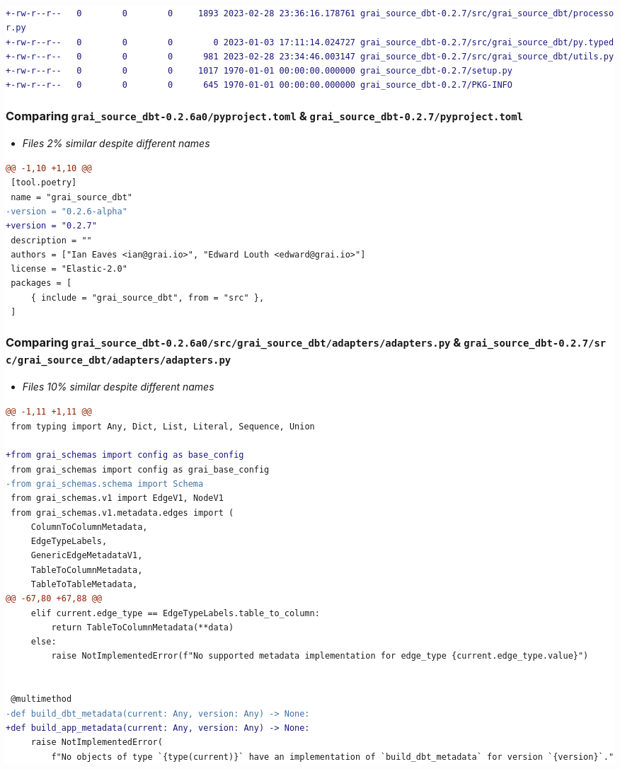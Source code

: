 ```diff
+-rw-r--r--   0        0        0     1893 2023-02-28 23:36:16.178761 grai_source_dbt-0.2.7/src/grai_source_dbt/processor.py
+-rw-r--r--   0        0        0        0 2023-01-03 17:11:14.024727 grai_source_dbt-0.2.7/src/grai_source_dbt/py.typed
+-rw-r--r--   0        0        0      981 2023-02-28 23:34:46.003147 grai_source_dbt-0.2.7/src/grai_source_dbt/utils.py
+-rw-r--r--   0        0        0     1017 1970-01-01 00:00:00.000000 grai_source_dbt-0.2.7/setup.py
+-rw-r--r--   0        0        0      645 1970-01-01 00:00:00.000000 grai_source_dbt-0.2.7/PKG-INFO
```

### Comparing `grai_source_dbt-0.2.6a0/pyproject.toml` & `grai_source_dbt-0.2.7/pyproject.toml`

 * *Files 2% similar despite different names*

```diff
@@ -1,10 +1,10 @@
 [tool.poetry]
 name = "grai_source_dbt"
-version = "0.2.6-alpha"
+version = "0.2.7"
 description = ""
 authors = ["Ian Eaves <ian@grai.io>", "Edward Louth <edward@grai.io>"]
 license = "Elastic-2.0"
 packages = [
     { include = "grai_source_dbt", from = "src" },
 ]
```

### Comparing `grai_source_dbt-0.2.6a0/src/grai_source_dbt/adapters/adapters.py` & `grai_source_dbt-0.2.7/src/grai_source_dbt/adapters/adapters.py`

 * *Files 10% similar despite different names*

```diff
@@ -1,11 +1,11 @@
 from typing import Any, Dict, List, Literal, Sequence, Union
 
+from grai_schemas import config as base_config
 from grai_schemas import config as grai_base_config
-from grai_schemas.schema import Schema
 from grai_schemas.v1 import EdgeV1, NodeV1
 from grai_schemas.v1.metadata.edges import (
     ColumnToColumnMetadata,
     EdgeTypeLabels,
     GenericEdgeMetadataV1,
     TableToColumnMetadata,
     TableToTableMetadata,
@@ -67,80 +67,88 @@
     elif current.edge_type == EdgeTypeLabels.table_to_column:
         return TableToColumnMetadata(**data)
     else:
         raise NotImplementedError(f"No supported metadata implementation for edge_type {current.edge_type.value}")
 
 
 @multimethod
-def build_dbt_metadata(current: Any, version: Any) -> None:
+def build_app_metadata(current: Any, version: Any) -> None:
     raise NotImplementedError(
         f"No objects of type `{type(current)}` have an implementation of `build_dbt_metadata` for version `{version}`."
```